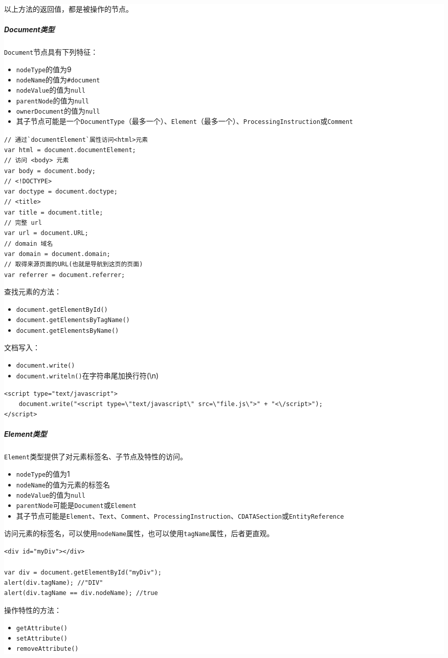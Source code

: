 以上方法的返回值，都是被操作的节点。

##### Document类型
`Document`节点具有下列特征：
+ `nodeType`的值为9
+ `nodeName`的值为`#document`
+ `nodeValue`的值为`null`
+ `parentNode`的值为`null`
+ `ownerDocument`的值为`null`
+ 其子节点可能是一个`DocumentType`（最多一个）、`Element`（最多一个）、`ProcessingInstruction`或`Comment`

```
// 通过`documentElement`属性访问<html>元素
var html = document.documentElement;
// 访问 <body> 元素
var body = document.body;
// <!DOCTYPE>
var doctype = document.doctype;
// <title>
var title = document.title;
// 完整 url
var url = document.URL;
// domain 域名
var domain = document.domain;
// 取得来源页面的URL(也就是导航到这页的页面)
var referrer = document.referrer;
```

查找元素的方法：
+ `document.getElementById()`
+ `document.getElementsByTagName()`
+ `document.getElementsByName()`

文档写入：
+ `document.write()`
+ `document.writeln()`在字符串尾加换行符(\n)
```
<script type="text/javascript">
	document.write("<script type=\"text/javascript\" src=\"file.js\">" + "<\/script>");
</script>
```

##### Element类型
`Element`类型提供了对元素标签名、子节点及特性的访问。
+ `nodeType`的值为1
+ `nodeName`的值为元素的标签名
+ `nodeValue`的值为`null`
+ `parentNode`可能是`Document`或`Element`
+ 其子节点可能是`Element`、`Text`、`Comment`、`ProcessingInstruction`、`CDATASection`或`EntityReference`

访问元素的标签名，可以使用`nodeName`属性，也可以使用`tagName`属性，后者更直观。
```
<div id="myDiv"></div>

var div = document.getElementById("myDiv");
alert(div.tagName); //"DIV"
alert(div.tagName == div.nodeName); //true
```
操作特性的方法：
+ `getAttribute()`
+ `setAttribute()`
+ `removeAttribute()`
